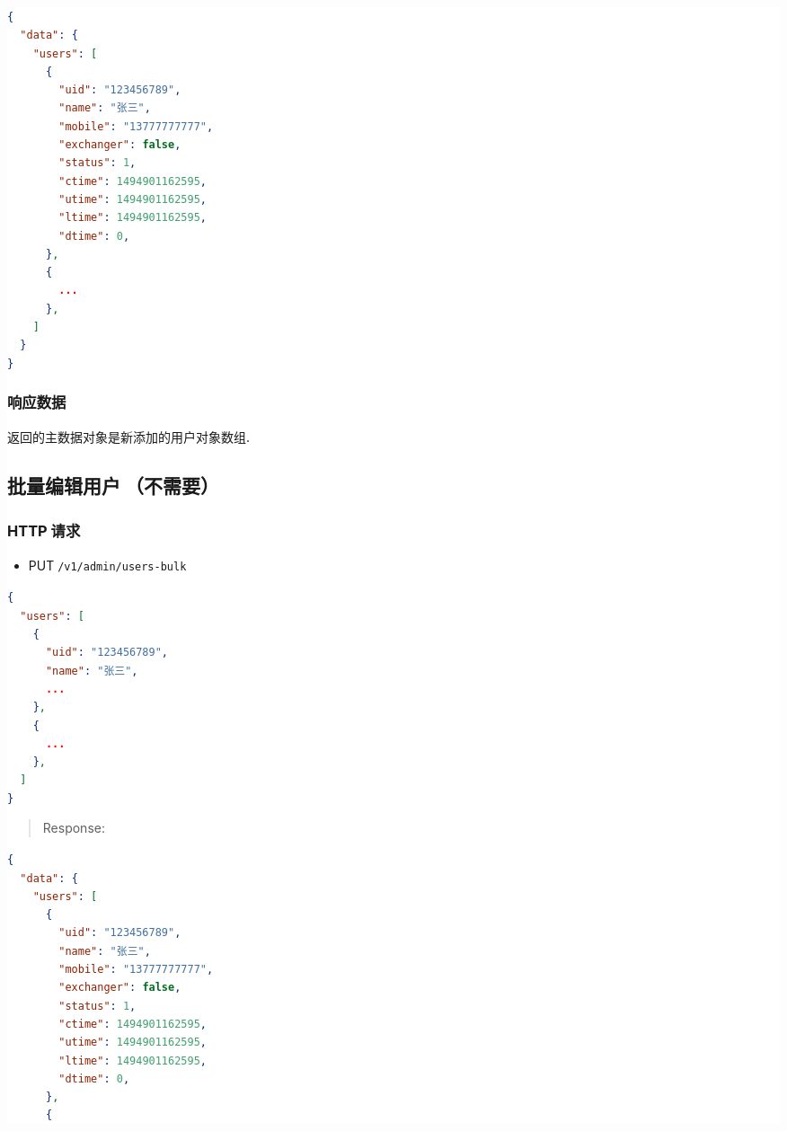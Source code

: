```json
{  
  "data": {
    "users": [
      {
        "uid": "123456789",
        "name": "张三",
        "mobile": "13777777777",
        "exchanger": false,
        "status": 1,
        "ctime": 1494901162595,
        "utime": 1494901162595,
        "ltime": 1494901162595,
        "dtime": 0,
      },
      {
        ...
      },
    ]
  }
}
```

### 响应数据

返回的主数据对象是新添加的用户对象数组.

## 批量编辑用户 （不需要）

### HTTP 请求

- PUT `/v1/admin/users-bulk`

```json
{  
  "users": [
    {
      "uid": "123456789",
      "name": "张三",
      ...
    },
    {
      ...
    },
  ]
}
```

> Response:

```json
{  
  "data": {
    "users": [
      {
        "uid": "123456789",
        "name": "张三",
        "mobile": "13777777777",
        "exchanger": false,
        "status": 1,
        "ctime": 1494901162595,
        "utime": 1494901162595,
        "ltime": 1494901162595,
        "dtime": 0,
      },
      {
```